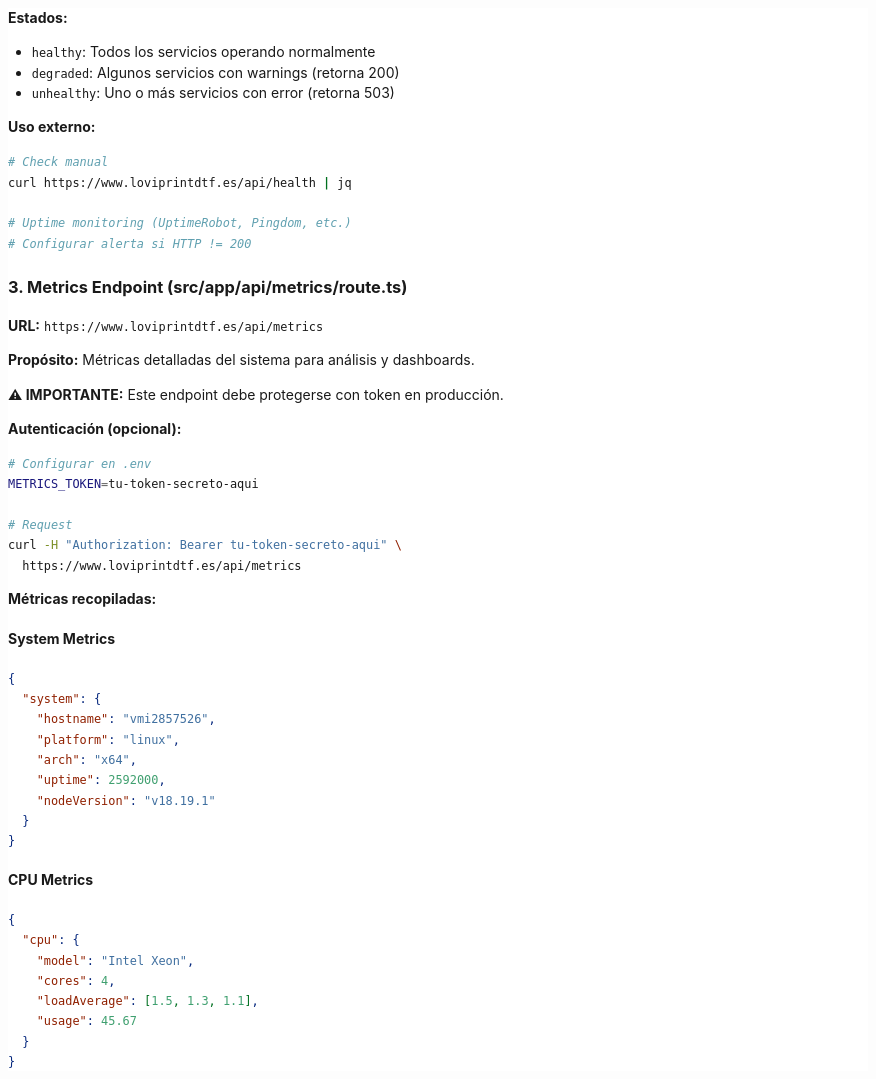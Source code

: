 **Estados:**
- `healthy`: Todos los servicios operando normalmente
- `degraded`: Algunos servicios con warnings (retorna 200)
- `unhealthy`: Uno o más servicios con error (retorna 503)

**Uso externo:**
```bash
# Check manual
curl https://www.loviprintdtf.es/api/health | jq

# Uptime monitoring (UptimeRobot, Pingdom, etc.)
# Configurar alerta si HTTP != 200
```

### 3. Metrics Endpoint (src/app/api/metrics/route.ts)

**URL:** `https://www.loviprintdtf.es/api/metrics`

**Propósito:** Métricas detalladas del sistema para análisis y dashboards.

**⚠️ IMPORTANTE:** Este endpoint debe protegerse con token en producción.

**Autenticación (opcional):**
```bash
# Configurar en .env
METRICS_TOKEN=tu-token-secreto-aqui

# Request
curl -H "Authorization: Bearer tu-token-secreto-aqui" \
  https://www.loviprintdtf.es/api/metrics
```

**Métricas recopiladas:**

#### System Metrics
```json
{
  "system": {
    "hostname": "vmi2857526",
    "platform": "linux",
    "arch": "x64",
    "uptime": 2592000,
    "nodeVersion": "v18.19.1"
  }
}
```

#### CPU Metrics
```json
{
  "cpu": {
    "model": "Intel Xeon",
    "cores": 4,
    "loadAverage": [1.5, 1.3, 1.1],
    "usage": 45.67
  }
}
```
